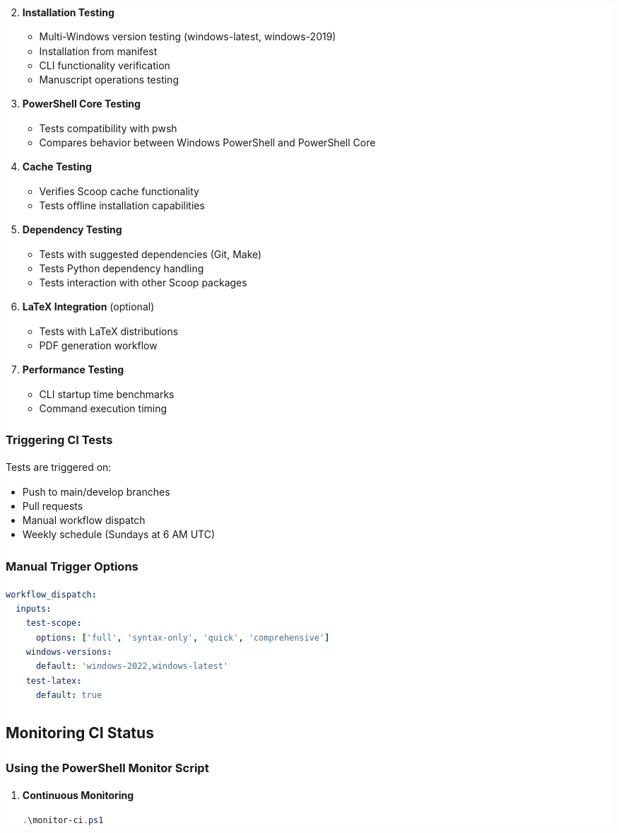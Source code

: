 2. **Installation Testing**
   - Multi-Windows version testing (windows-latest, windows-2019)
   - Installation from manifest
   - CLI functionality verification
   - Manuscript operations testing

3. **PowerShell Core Testing**
   - Tests compatibility with pwsh
   - Compares behavior between Windows PowerShell and PowerShell Core

4. **Cache Testing**
   - Verifies Scoop cache functionality
   - Tests offline installation capabilities

5. **Dependency Testing**
   - Tests with suggested dependencies (Git, Make)
   - Tests Python dependency handling
   - Tests interaction with other Scoop packages

6. **LaTeX Integration** (optional)
   - Tests with LaTeX distributions
   - PDF generation workflow

7. **Performance Testing**
   - CLI startup time benchmarks
   - Command execution timing

### Triggering CI Tests

Tests are triggered on:
- Push to main/develop branches
- Pull requests
- Manual workflow dispatch
- Weekly schedule (Sundays at 6 AM UTC)

### Manual Trigger Options

```yaml
workflow_dispatch:
  inputs:
    test-scope:
      options: ['full', 'syntax-only', 'quick', 'comprehensive']
    windows-versions:
      default: 'windows-2022,windows-latest'
    test-latex:
      default: true
```

## Monitoring CI Status

### Using the PowerShell Monitor Script

1. **Continuous Monitoring**
   ```powershell
   .\monitor-ci.ps1
   ```
